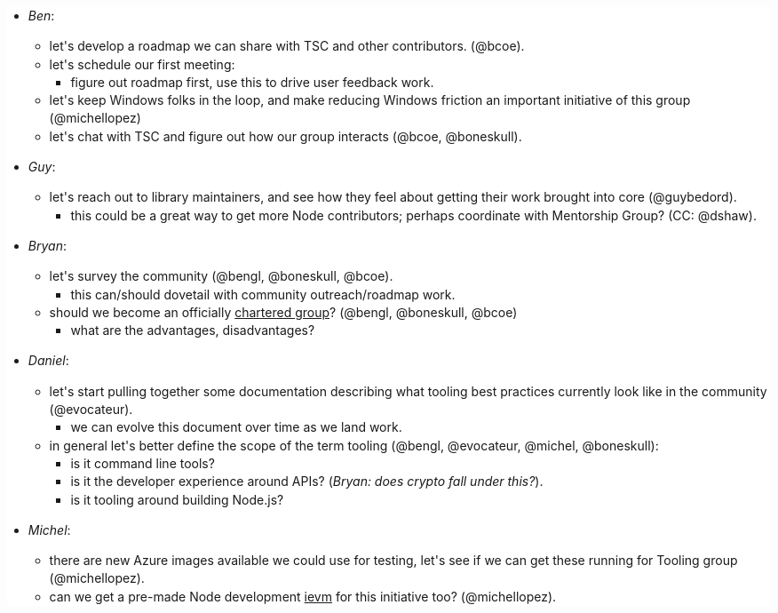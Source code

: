 * *Ben*:
  * let's develop a roadmap we can share with TSC and other contributors. (@bcoe).
  * let's schedule our first meeting:
    * figure out roadmap first, use this to drive user feedback work.
  * let's keep Windows folks in the loop, and make reducing Windows friction
    an important initiative of this group (@michellopez)
  * let's chat with TSC and figure out how our group interacts (@bcoe, @boneskull).

* *Guy*:
  * let's reach out to library maintainers, and see how they feel about getting
    their work brought into core (@guybedord).
    * this could be a great way to get more Node contributors; perhaps
      coordinate with Mentorship Group? (CC: @dshaw).

* *Bryan*:
  * let's survey the community (@bengl, @boneskull, @bcoe).
    * this can/should dovetail with community outreach/roadmap work.
  * should we become an officially [chartered group](https://github.com/nodejs/TSC/blob/master/BasePolicies/Charter.md)? (@bengl, @boneskull, @bcoe)
    * what are the advantages, disadvantages?

* *Daniel*:
  * let's start pulling together some documentation describing what tooling
    best practices currently look like in the community (@evocateur).
    * we can evolve this document over time as we land work.
  * in general let's better define the scope of the term tooling (@bengl, @evocateur, @michel, @boneskull):
    * is it command line tools?
    * is it the developer experience around APIs? (_Bryan: does crypto fall under this?_).
    * is it tooling around building Node.js?

* *Michel*:
  * there are new Azure images available we could use for testing,
    let's see if we can get these running for Tooling group (@michellopez).
  * can we get a pre-made Node development [ievm](https://github.com/xdissent/ievms) 
    for this initiative too? (@michellopez).
